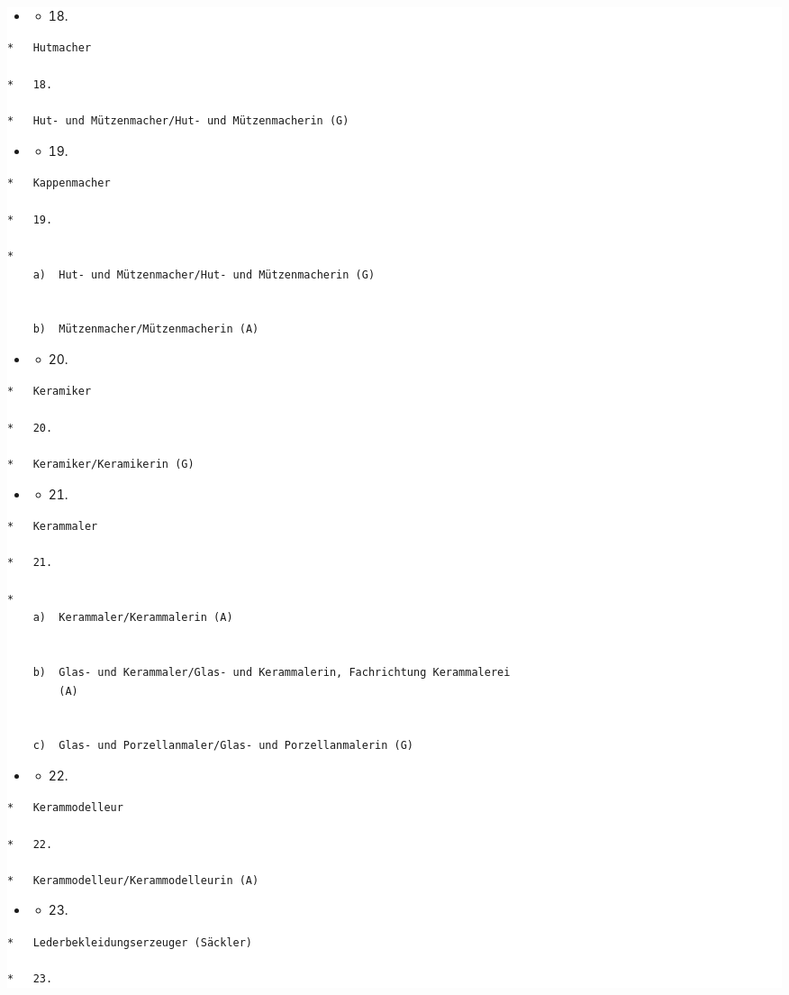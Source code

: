 
*    *   18.

    *   Hutmacher

    *   18.

    *   Hut- und Mützenmacher/Hut- und Mützenmacherin (G)


*    *   19.

    *   Kappenmacher

    *   19.

    *
        a)  Hut- und Mützenmacher/Hut- und Mützenmacherin (G)


        b)  Mützenmacher/Mützenmacherin (A)





*    *   20.

    *   Keramiker

    *   20.

    *   Keramiker/Keramikerin (G)


*    *   21.

    *   Kerammaler

    *   21.

    *
        a)  Kerammaler/Kerammalerin (A)


        b)  Glas- und Kerammaler/Glas- und Kerammalerin, Fachrichtung Kerammalerei
            (A)


        c)  Glas- und Porzellanmaler/Glas- und Porzellanmalerin (G)





*    *   22.

    *   Kerammodelleur

    *   22.

    *   Kerammodelleur/Kerammodelleurin (A)


*    *   23.

    *   Lederbekleidungserzeuger (Säckler)

    *   23.
